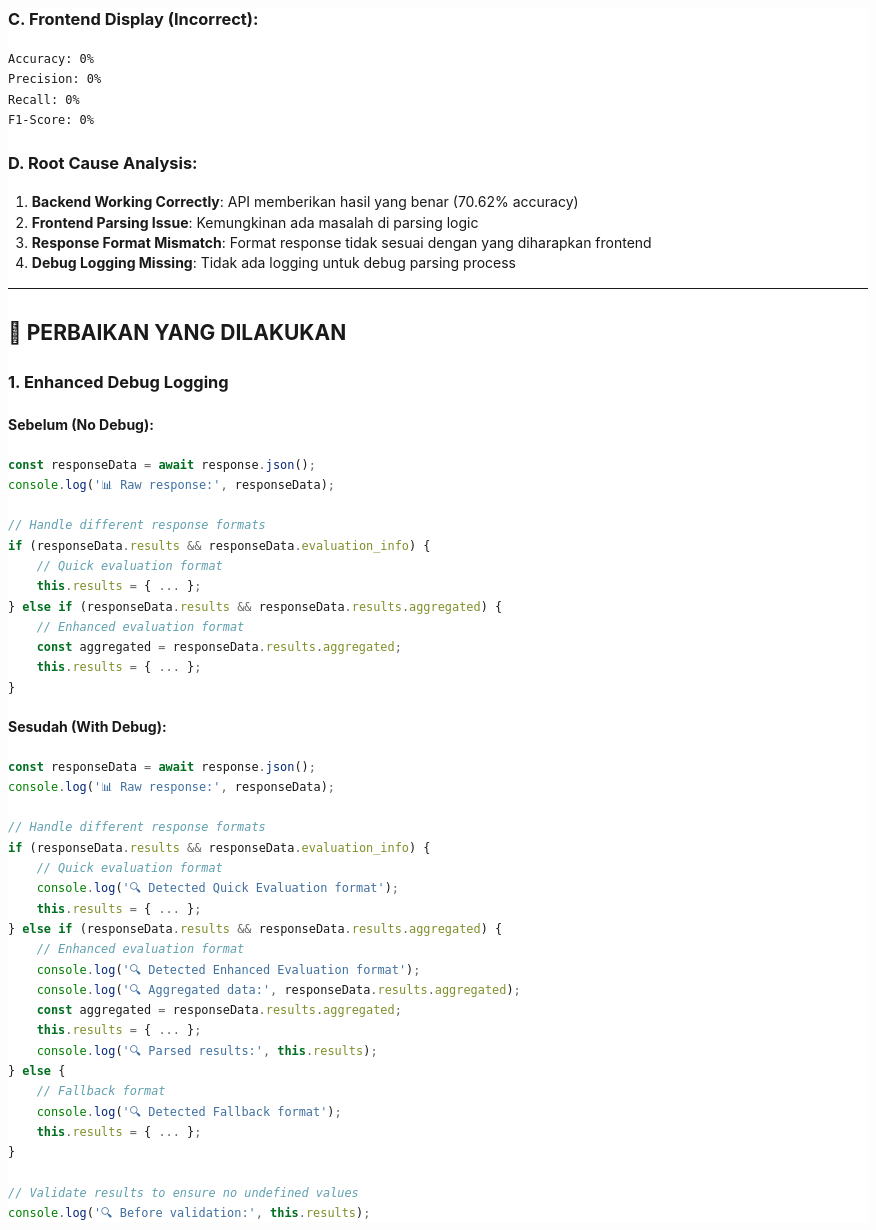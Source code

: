 ```json
```

### **C. Frontend Display (Incorrect):**
```
Accuracy: 0%
Precision: 0%
Recall: 0%
F1-Score: 0%
```

### **D. Root Cause Analysis:**
1. **Backend Working Correctly**: API memberikan hasil yang benar (70.62% accuracy)
2. **Frontend Parsing Issue**: Kemungkinan ada masalah di parsing logic
3. **Response Format Mismatch**: Format response tidak sesuai dengan yang diharapkan frontend
4. **Debug Logging Missing**: Tidak ada logging untuk debug parsing process

---

## 🔧 **PERBAIKAN YANG DILAKUKAN**

### **1. Enhanced Debug Logging**

#### **Sebelum (No Debug):**
```javascript
const responseData = await response.json();
console.log('📊 Raw response:', responseData);

// Handle different response formats
if (responseData.results && responseData.evaluation_info) {
    // Quick evaluation format
    this.results = { ... };
} else if (responseData.results && responseData.results.aggregated) {
    // Enhanced evaluation format
    const aggregated = responseData.results.aggregated;
    this.results = { ... };
}
```

#### **Sesudah (With Debug):**
```javascript
const responseData = await response.json();
console.log('📊 Raw response:', responseData);

// Handle different response formats
if (responseData.results && responseData.evaluation_info) {
    // Quick evaluation format
    console.log('🔍 Detected Quick Evaluation format');
    this.results = { ... };
} else if (responseData.results && responseData.results.aggregated) {
    // Enhanced evaluation format
    console.log('🔍 Detected Enhanced Evaluation format');
    console.log('🔍 Aggregated data:', responseData.results.aggregated);
    const aggregated = responseData.results.aggregated;
    this.results = { ... };
    console.log('🔍 Parsed results:', this.results);
} else {
    // Fallback format
    console.log('🔍 Detected Fallback format');
    this.results = { ... };
}

// Validate results to ensure no undefined values
console.log('🔍 Before validation:', this.results);
```